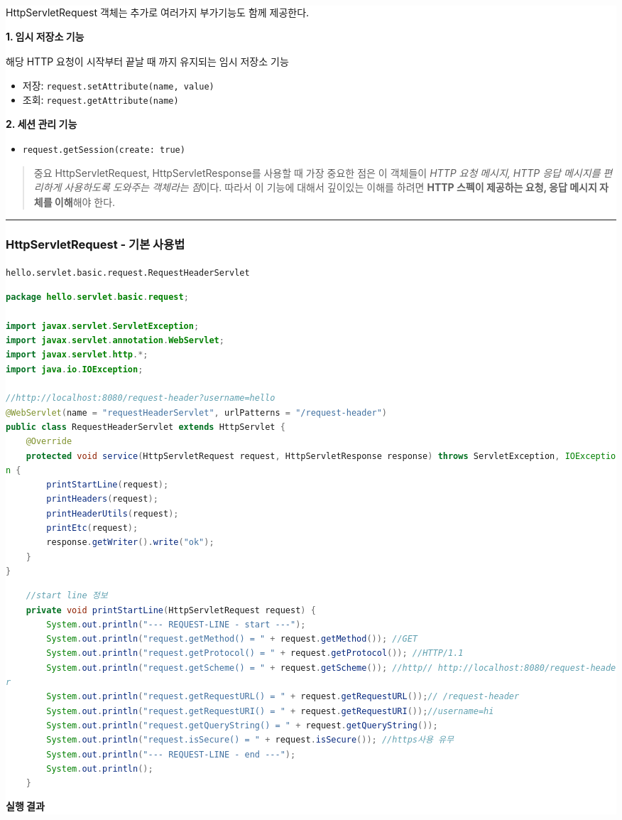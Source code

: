HttpServletRequest 객체는 추가로 여러가지 부가기능도 함께 제공한다.

**1. 임시 저장소 기능**

해당 HTTP 요청이 시작부터 끝날 때 까지 유지되는 임시 저장소 기능
- 저장: `request.setAttribute(name, value)`
- 조회: `request.getAttribute(name)`

**2. 세션 관리 기능**

- `request.getSession(create: true)`

> 중요
> HttpServletRequest, HttpServletResponse를 사용할 때 가장 중요한 점은 이 객체들이 *HTTP 요청
메시지, HTTP 응답 메시지를 편리하게 사용하도록 도와주는 객체라는 점*이다. 따라서 이 기능에 대해서
깊이있는 이해를 하려면 **HTTP 스펙이 제공하는 요청, 응답 메시지 자체를 이해**해야 한다.

---
### HttpServletRequest - 기본 사용법

`hello.servlet.basic.request.RequestHeaderServlet`
```java
package hello.servlet.basic.request;

import javax.servlet.ServletException;
import javax.servlet.annotation.WebServlet;
import javax.servlet.http.*;
import java.io.IOException;

//http://localhost:8080/request-header?username=hello
@WebServlet(name = "requestHeaderServlet", urlPatterns = "/request-header")
public class RequestHeaderServlet extends HttpServlet {
    @Override 
    protected void service(HttpServletRequest request, HttpServletResponse response) throws ServletException, IOException {
        printStartLine(request);
        printHeaders(request);
        printHeaderUtils(request);
        printEtc(request);
        response.getWriter().write("ok");
    }
}
```
```java
    //start line 정보
    private void printStartLine(HttpServletRequest request) {
        System.out.println("--- REQUEST-LINE - start ---");
        System.out.println("request.getMethod() = " + request.getMethod()); //GET
        System.out.println("request.getProtocol() = " + request.getProtocol()); //HTTP/1.1
        System.out.println("request.getScheme() = " + request.getScheme()); //http// http://localhost:8080/request-header
        System.out.println("request.getRequestURL() = " + request.getRequestURL());// /request-header
        System.out.println("request.getRequestURI() = " + request.getRequestURI());//username=hi
        System.out.println("request.getQueryString() = " + request.getQueryString());
        System.out.println("request.isSecure() = " + request.isSecure()); //https사용 유무
        System.out.println("--- REQUEST-LINE - end ---");
        System.out.println();
    }
```
**실행 결과**
